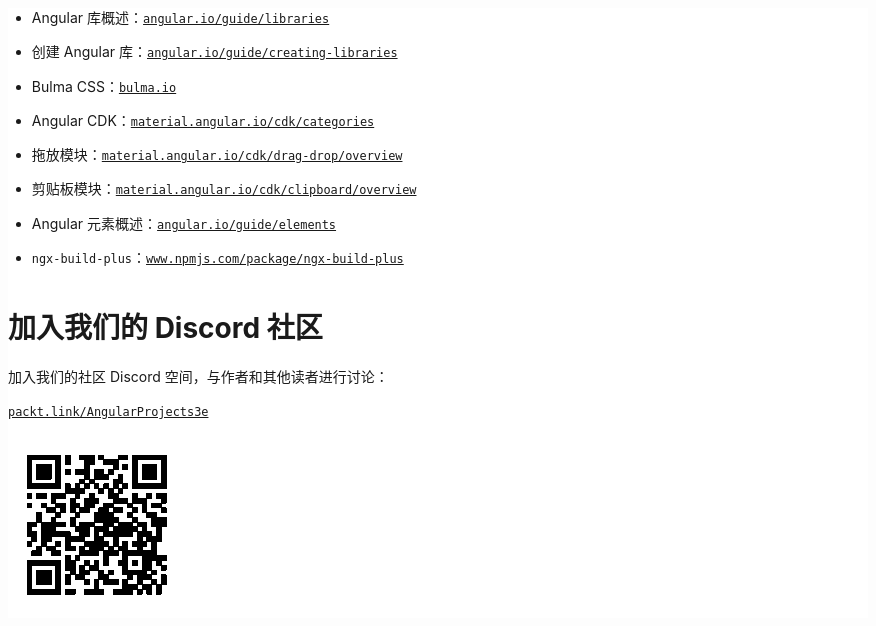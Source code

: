 +   Angular 库概述：[`angular.io/guide/libraries`](https://angular.io/guide/libraries)

+   创建 Angular 库：[`angular.io/guide/creating-libraries`](https://angular.io/guide/creating-libraries)

+   Bulma CSS：[`bulma.io`](https://bulma.io)

+   Angular CDK：[`material.angular.io/cdk/categories`](https://material.angular.io/cdk/categories)

+   拖放模块：[`material.angular.io/cdk/drag-drop/overview`](https://material.angular.io/cdk/drag-drop/overview)

+   剪贴板模块：[`material.angular.io/cdk/clipboard/overview`](https://material.angular.io/cdk/clipboard/overview)

+   Angular 元素概述：[`angular.io/guide/elements`](https://angular.io/guide/elements)

+   `ngx-build-plus`：[`www.npmjs.com/package/ngx-build-plus`](https://www.npmjs.com/package/ngx-build-plus)

# 加入我们的 Discord 社区

加入我们的社区 Discord 空间，与作者和其他读者进行讨论：

[`packt.link/AngularProjects3e`](https://packt.link/AngularProjects3e)

![二维码](img/QR_Code89405936498927781.png)
